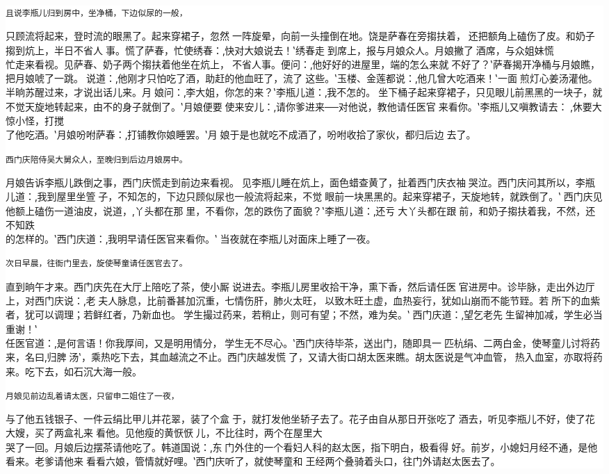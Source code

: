   	且说李瓶儿归到房中，坐净桶，下边似尿的一般，	
只顾流将起来，登时流的眼黑了。起来穿裙子，忽然
一阵旋晕，向前一头撞倒在地。饶是萨春在旁搊扶着，
还把额角上磕伤了皮。和奶子搊到炕上，半日不省人
事。慌了萨春，忙使绣春：‚快对大娘说去！‛绣春走
到席上，报与月娘众人。月娘撇了	酒席，与众姐妹慌	
忙走来看视。见萨春、奶子两个搊扶着他坐在炕上，
不省人事。便问：‚他好好的进屋里，端的怎么来就 
不好了？‛萨春揭开净桶与月娘瞧，把月娘唬了一跳。
说道：‚他刚才只怕吃了酒，助赶的他血旺了，流了
这些。‛玉楼、金莲都说：‚他几曾大吃酒来！‛一面
煎灯心姜汤灌他。半晌苏醒过来，才说出话儿来。月
娘问：‚李大姐，你怎的来？‛李瓶儿道：‚我不怎的。
坐下桶子起来穿裙子，只见眼儿前黑黑的一块子，就
不觉天旋地转起来，由不的身子就倒了。‛月娘便要
使来安儿：‚请你爹进来──对他说，教他请任医官
来看你。‛李瓶儿又嗔教请去：	‚休要大惊小怪，打搅	
了他吃酒。‛月娘吩咐萨春：‚打铺教你娘睡罢。‛月
娘于是也就吃不成酒了，吩咐收拾了家伙，都归后边
去了。	 	
 
  	西门庆陪侍吴大舅众人，至晚归到后边月娘房中。	
月娘告诉李瓶儿跌倒之事，西门庆慌走到前边来看视。
见李瓶儿睡在炕上，面色蜡查黄了，扯着西门庆衣袖
哭泣。西门庆问其所以，李瓶儿道：‚我到屋里坐箮
子，不知怎的，下边只顾似尿也一般流将起来，不觉
眼前一块黑黑的。起来穿裙子，天旋地转，就跌倒了。‛ 
西门庆见他额上磕伤一道油皮，说道，‚丫头都在那
里，不看你，怎的跌伤了面貌？‛李瓶儿道：‚还亏
大丫头都在跟	前，和奶子搊扶着我，不然，还不知跌	
的怎样的。‛西门庆道：‚我明早请任医官来看你。‛
当夜就在李瓶儿对面床上睡了一夜。	 	
 
  	次日早晨，往衙门里去，旋使琴童请任医官去了。	
直到晌午才来。西门庆先在大厅上陪吃了茶，使小厮
说进去。李瓶儿房里收拾干净，熏下香，然后请任医
官进房中。诊毕脉，走出外边厅上，对西门庆说：‚老
夫人脉息，比前番甚加沉重，七情伤肝，肺火太旺，
以致木旺土虚，血热妄行，犹如山崩而不能节臸。若
所下的血紫者，犹可以调理；若鲜红者，乃新血也。
学生撮过药来，若稍止，则可有望；不然，难为矣。‛
西门庆道：‚望乞老先	生留神加减，学生必当重谢！‛	
任医官道：‚是何言语！你我厚间，又是明用情分，
学生无不尽心。‛西门庆待毕茶，送出门，随即具一
匹杭绢、二两白金，使琴童儿讨将药来，名曰‚归脾
汤‛，乘热吃下去，其血越流之不止。西门庆越发慌 
了，又请大街口胡太医来瞧。胡太医说是气冲血管，
热入血室，亦取将药来。吃下去，如石沉大海一般。	 	
 
  	月娘见前边乱着请太医，只留申二姐住了一夜，	
与了他五钱银子、一件云绢比甲儿并花翠，装了个盒
于，就打发他坐轿子去了。花子由自从那日开张吃了
酒去，听见李瓶儿不好，使了花大嫂，买了两盒礼来
看他。见他瘦的黄恹恹	儿，不比往时，两个在屋里大	
哭了一回。月娘后边摆茶请他吃了。韩道国说：‚东
门外住的一个看妇人科的赵太医，指下明白，极看得
好。前岁，小媳妇月经不通，是他看来。老爹请他来
看看六娘，管情就好哩。‛西门庆听了，就使琴童和
王经两个叠骑着头口，往门外请赵太医去了。	 	
 